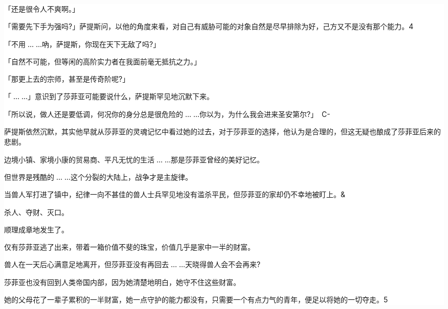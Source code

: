 

「还是很令人不爽啊。」



「需要先下手为强吗?」萨提斯问，以他的角度来看，对自己有威胁可能的对象自然是尽早排除为好，己方又不是没有那个能力。4





「不用 ... ...吶，萨提斯，你现在天下无敌了吗?」



「自然不可能，但等闲的高阶实力者在我面前毫无抵抗之力。」





「那更上去的宗师，甚至是传奇阶呢?」



「 ... ...」意识到了莎菲亚可能要说什么，萨提斯罕见地沉默下来。



「所以说，做人还是要低调，何况你的身分总是很危险的 ... ...你以为，为什么我会进来圣安第尔?」  C-



萨提斯依然沉默，其实他早就从莎菲亚的灵魂记忆中看过她的过去，对于莎菲亚的选择，他认为是合理的，但这无疑也酿成了莎菲亚后来的悲剧。



边境小镇、家境小康的贸易商、平凡无忧的生活 ... ...那是莎菲亚曾经的美好记忆。



但世界是残酷的 ... ...这个分裂的大陆上，战争才是主旋律。





当兽人军打进了镇中，纪律一向不甚佳的兽人士兵罕见地没有滥杀平民，但莎菲亚的家却仍不幸地被盯上。&



杀人、夺财、灭口。





顺理成章地发生了。



仅有莎菲亚逃了出来，带着一箱价值不斐的珠宝，价值几乎是家中一半的财富。



兽人在一天后心满意足地离开，但莎菲亚没有再回去 ... ...天晓得兽人会不会再来?





莎菲亚也没有回到人类帝国内部，因为她清楚地明白，她守不住这些财富。



她的父母花了一辈子累积的一半财富，她一点守护的能力都没有，只需要一个有点力气的青年，便足以将她的一切夺走。5

